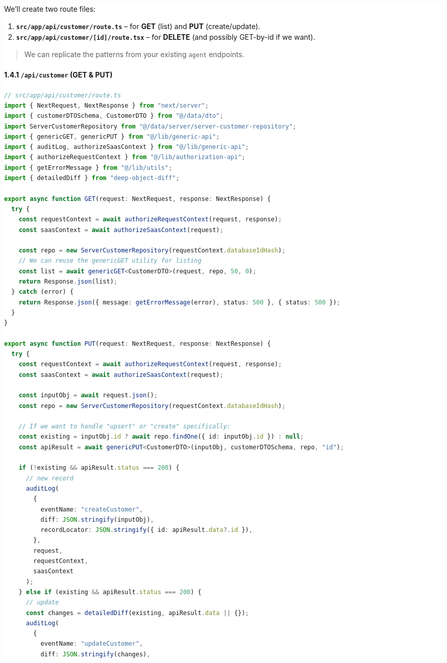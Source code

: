 We’ll create two route files:

1. **`src/app/api/customer/route.ts`** – for **GET** (list) and **PUT** (create/update).  
2. **`src/app/api/customer/[id]/route.tsx`** – for **DELETE** (and possibly GET-by-id if we want).  

> We can replicate the patterns from your existing `agent` endpoints.

#### **1.4.1 `/api/customer` (GET & PUT)**

```ts
// src/app/api/customer/route.ts
import { NextRequest, NextResponse } from "next/server";
import { customerDTOSchema, CustomerDTO } from "@/data/dto";
import ServerCustomerRepository from "@/data/server/server-customer-repository";
import { genericGET, genericPUT } from "@/lib/generic-api";
import { auditLog, authorizeSaasContext } from "@/lib/generic-api";
import { authorizeRequestContext } from "@/lib/authorization-api";
import { getErrorMessage } from "@/lib/utils";
import { detailedDiff } from "deep-object-diff";

export async function GET(request: NextRequest, response: NextResponse) {
  try {
    const requestContext = await authorizeRequestContext(request, response);
    const saasContext = await authorizeSaasContext(request);

    const repo = new ServerCustomerRepository(requestContext.databaseIdHash);
    // We can reuse the genericGET utility for listing
    const list = await genericGET<CustomerDTO>(request, repo, 50, 0);
    return Response.json(list);
  } catch (error) {
    return Response.json({ message: getErrorMessage(error), status: 500 }, { status: 500 });
  }
}

export async function PUT(request: NextRequest, response: NextResponse) {
  try {
    const requestContext = await authorizeRequestContext(request, response);
    const saasContext = await authorizeSaasContext(request);

    const inputObj = await request.json();
    const repo = new ServerCustomerRepository(requestContext.databaseIdHash);

    // If we want to handle "upsert" or "create" specifically:
    const existing = inputObj.id ? await repo.findOne({ id: inputObj.id }) : null;
    const apiResult = await genericPUT<CustomerDTO>(inputObj, customerDTOSchema, repo, "id");

    if (!existing && apiResult.status === 200) {
      // new record
      auditLog(
        {
          eventName: "createCustomer",
          diff: JSON.stringify(inputObj),
          recordLocator: JSON.stringify({ id: apiResult.data?.id }),
        },
        request,
        requestContext,
        saasContext
      );
    } else if (existing && apiResult.status === 200) {
      // update
      const changes = detailedDiff(existing, apiResult.data || {});
      auditLog(
        {
          eventName: "updateCustomer",
          diff: JSON.stringify(changes),
```